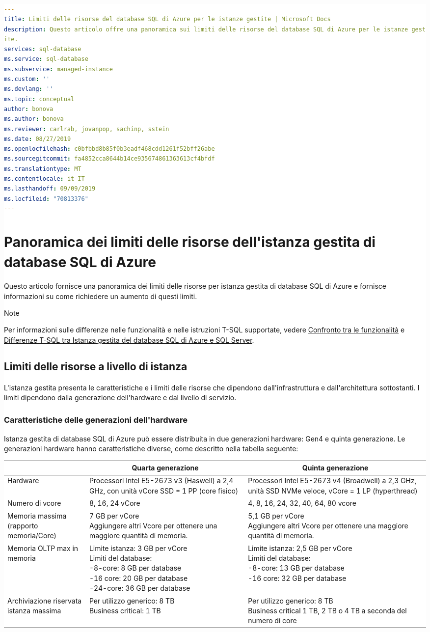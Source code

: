 ```yaml
---
title: Limiti delle risorse del database SQL di Azure per le istanze gestite | Microsoft Docs
description: Questo articolo offre una panoramica sui limiti delle risorse del database SQL di Azure per le istanze gestite.
services: sql-database
ms.service: sql-database
ms.subservice: managed-instance
ms.custom: ''
ms.devlang: ''
ms.topic: conceptual
author: bonova
ms.author: bonova
ms.reviewer: carlrab, jovanpop, sachinp, sstein
ms.date: 08/27/2019
ms.openlocfilehash: c0bfbbd8b85f0b3eadf468cdd1261f52bff26abe
ms.sourcegitcommit: fa4852cca8644b14ce935674861363613cf4bfdf
ms.translationtype: MT
ms.contentlocale: it-IT
ms.lasthandoff: 09/09/2019
ms.locfileid: "70813376"
---
```

# <a name="overview-azure-sql-database-managed-instance-resource-limits"></a>Panoramica dei limiti delle risorse dell'istanza gestita di database SQL di Azure

Questo articolo fornisce una panoramica dei limiti delle risorse per istanza gestita di database SQL di Azure e fornisce informazioni su come richiedere un aumento di questi limiti.

> [!NOTE]
> Per informazioni sulle differenze nelle funzionalità e nelle istruzioni T-SQL supportate, vedere [Confronto tra le funzionalità](sql-database-features.md) e [Differenze T-SQL tra Istanza gestita del database SQL di Azure e SQL Server](sql-database-managed-instance-transact-sql-information.md).

## <a name="instance-level-resource-limits"></a>Limiti delle risorse a livello di istanza

L'istanza gestita presenta le caratteristiche e i limiti delle risorse che dipendono dall'infrastruttura e dall'architettura sottostanti. I limiti dipendono dalla generazione dell'hardware e dal livello di servizio.

### <a name="hardware-generation-characteristics"></a>Caratteristiche delle generazioni dell'hardware

Istanza gestita di database SQL di Azure può essere distribuita in due generazioni hardware: Gen4 e quinta generazione. Le generazioni hardware hanno caratteristiche diverse, come descritto nella tabella seguente:

|   | **Quarta generazione** | **Quinta generazione** |
| --- | --- | --- |
| Hardware | Processori Intel E5-2673 v3 (Haswell) a 2,4 GHz, con unità vCore SSD = 1 PP (core fisico) | Processori Intel E5-2673 v4 (Broadwell) a 2,3 GHz, unità SSD NVMe veloce, vCore = 1 LP (hyperthread) |
| Numero di vcore | 8, 16, 24 vCore | 4, 8, 16, 24, 32, 40, 64, 80 vcore |
| Memoria massima (rapporto memoria/Core) | 7 GB per vCore<br/>Aggiungere altri Vcore per ottenere una maggiore quantità di memoria. | 5,1 GB per vCore<br/>Aggiungere altri Vcore per ottenere una maggiore quantità di memoria. |
| Memoria OLTP max in memoria | Limite istanza: 3 GB per vCore<br/>Limiti del database:<br/> -8-core: 8 GB per database<br/> -16 core: 20 GB per database<br/> -24-core: 36 GB per database | Limite istanza: 2,5 GB per vCore<br/>Limiti del database:<br/> -8-core: 13 GB per database<br/> -16 core: 32 GB per database |
| Archiviazione riservata istanza massima |  Per utilizzo generico: 8 TB<br/>Business critical: 1 TB | Per utilizzo generico: 8 TB<br/> Business critical 1 TB, 2 TB o 4 TB a seconda del numero di core |
